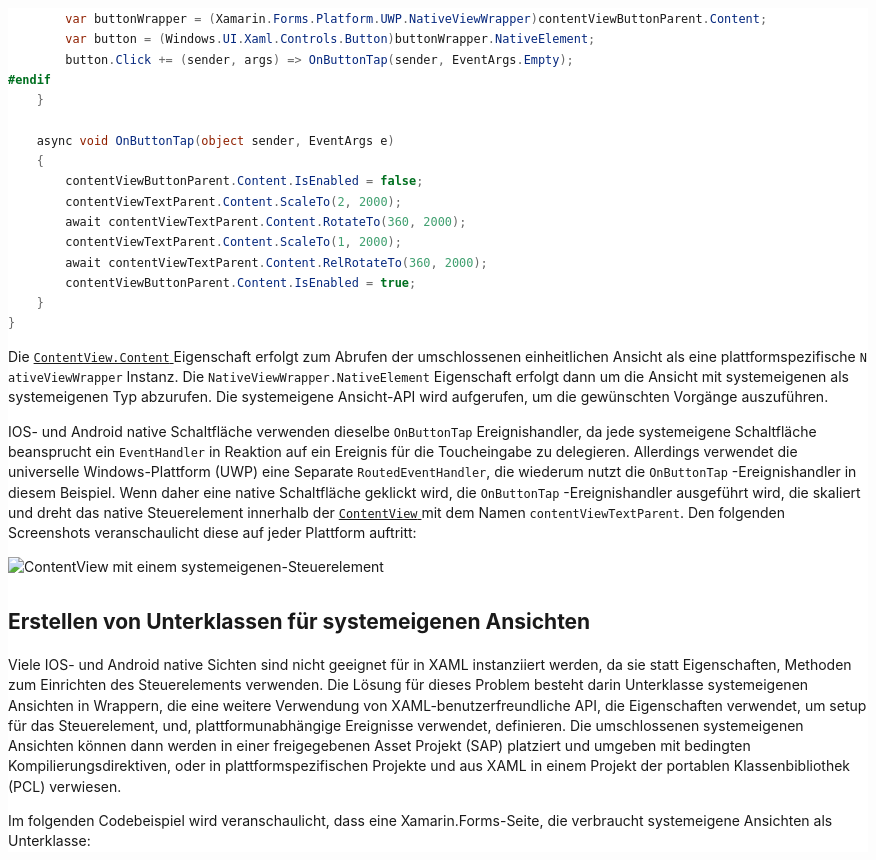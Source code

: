 ```csharp
        var buttonWrapper = (Xamarin.Forms.Platform.UWP.NativeViewWrapper)contentViewButtonParent.Content;
        var button = (Windows.UI.Xaml.Controls.Button)buttonWrapper.NativeElement;
        button.Click += (sender, args) => OnButtonTap(sender, EventArgs.Empty);
#endif
    }

    async void OnButtonTap(object sender, EventArgs e)
    {
        contentViewButtonParent.Content.IsEnabled = false;
        contentViewTextParent.Content.ScaleTo(2, 2000);
        await contentViewTextParent.Content.RotateTo(360, 2000);
        contentViewTextParent.Content.ScaleTo(1, 2000);
        await contentViewTextParent.Content.RelRotateTo(360, 2000);
        contentViewButtonParent.Content.IsEnabled = true;
    }
}
```

Die [ `ContentView.Content` ](https://developer.xamarin.com/api/property/Xamarin.Forms.ContentView.Content/) Eigenschaft erfolgt zum Abrufen der umschlossenen einheitlichen Ansicht als eine plattformspezifische `NativeViewWrapper` Instanz. Die `NativeViewWrapper.NativeElement` Eigenschaft erfolgt dann um die Ansicht mit systemeigenen als systemeigenen Typ abzurufen. Die systemeigene Ansicht-API wird aufgerufen, um die gewünschten Vorgänge auszuführen.

IOS- und Android native Schaltfläche verwenden dieselbe `OnButtonTap` Ereignishandler, da jede systemeigene Schaltfläche beansprucht ein `EventHandler` in Reaktion auf ein Ereignis für die Toucheingabe zu delegieren. Allerdings verwendet die universelle Windows-Plattform (UWP) eine Separate `RoutedEventHandler`, die wiederum nutzt die `OnButtonTap` -Ereignishandler in diesem Beispiel. Wenn daher eine native Schaltfläche geklickt wird, die `OnButtonTap` -Ereignishandler ausgeführt wird, die skaliert und dreht das native Steuerelement innerhalb der [ `ContentView` ](https://developer.xamarin.com/api/type/Xamarin.Forms.ContentView/) mit dem Namen `contentViewTextParent`. Den folgenden Screenshots veranschaulicht diese auf jeder Plattform auftritt:

![](xaml-images/contentview.png "ContentView mit einem systemeigenen-Steuerelement")

<a name="subclassing" />

## <a name="subclassing-native-views"></a>Erstellen von Unterklassen für systemeigenen Ansichten

Viele IOS- und Android native Sichten sind nicht geeignet für in XAML instanziiert werden, da sie statt Eigenschaften, Methoden zum Einrichten des Steuerelements verwenden. Die Lösung für dieses Problem besteht darin Unterklasse systemeigenen Ansichten in Wrappern, die eine weitere Verwendung von XAML-benutzerfreundliche API, die Eigenschaften verwendet, um setup für das Steuerelement, und, plattformunabhängige Ereignisse verwendet, definieren. Die umschlossenen systemeigenen Ansichten können dann werden in einer freigegebenen Asset Projekt (SAP) platziert und umgeben mit bedingten Kompilierungsdirektiven, oder in plattformspezifischen Projekte und aus XAML in einem Projekt der portablen Klassenbibliothek (PCL) verwiesen.

Im folgenden Codebeispiel wird veranschaulicht, dass eine Xamarin.Forms-Seite, die verbraucht systemeigene Ansichten als Unterklasse:
